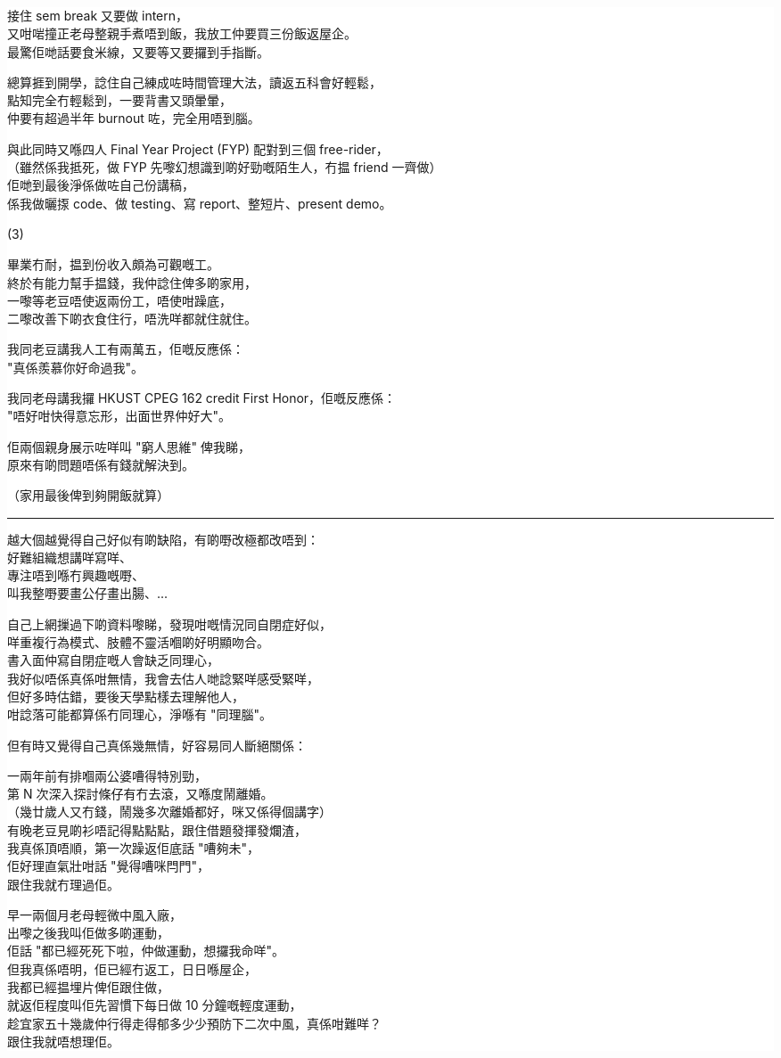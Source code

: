 接住 sem break 又要做 intern，\
又咁啱撞正老母整親手煮唔到飯，我放工仲要買三份飯返屋企。\
最驚佢哋話要食米線，又要等又要攞到手指斷。

總算捱到開學，諗住自己練成咗時間管理大法，讀返五科會好輕鬆，\
點知完全冇輕鬆到，一要背書又頭暈暈，\
仲要有超過半年 burnout 咗，完全用唔到腦。

與此同時又喺四人 Final Year Project (FYP) 配對到三個 free-rider，\
（雖然係我抵死，做 FYP 先嚟幻想識到啲好勁嘅陌生人，冇揾 friend 一齊做）\
佢哋到最後淨係做咗自己份講稿，\
係我做曬揼 code、做 testing、寫 report、整短片、present demo。

(3)

畢業冇耐，揾到份收入頗為可觀嘅工。\
終於有能力幫手揾錢，我仲諗住俾多啲家用，\
一嚟等老豆唔使返兩份工，唔使咁躁底，\
二嚟改善下啲衣食住行，唔洗咩都就住就住。

我同老豆講我人工有兩萬五，佢嘅反應係：\
"真係羨慕你好命過我"。

我同老母講我攞 HKUST CPEG 162 credit First Honor，佢嘅反應係：\
"唔好咁快得意忘形，出面世界仲好大"。

佢兩個親身展示咗咩叫 "窮人思維" 俾我睇，\
原來有啲問題唔係有錢就解決到。

（家用最後俾到夠開飯就算）

---

越大個越覺得自己好似有啲缺陷，有啲嘢改極都改唔到：\
好難組織想講咩寫咩、\
專注唔到喺冇興趣嘅嘢、\
叫我整嘢要畫公仔畫出腸、...

自己上網摷過下啲資料嚟睇，發現咁嘅情況同自閉症好似，\
咩重複行為模式、肢體不靈活嗰啲好明顯吻合。\
書入面仲寫自閉症嘅人會缺乏同理心，\
我好似唔係真係咁無情，我會去估人哋諗緊咩感受緊咩，\
但好多時估錯，要後天學點樣去理解他人，\
咁諗落可能都算係冇同理心，淨喺有 "同理腦"。

但有時又覺得自己真係幾無情，好容易同人斷絕關係：

一兩年前有排嗰兩公婆嘈得特別勁，\
第 N 次深入探討條仔有冇去滾，又喺度鬧離婚。\
（幾廿歲人又冇錢，鬧幾多次離婚都好，咪又係得個講字）\
有晚老豆見啲衫唔記得點點點，跟住借題發揮發爛渣，\
我真係頂唔順，第一次躁返佢底話 "嘈夠未"，\
佢好理直氣壯咁話 "覺得嘈咪閂門"，\
跟住我就冇理過佢。

早一兩個月老母輕微中風入廠，\
出嚟之後我叫佢做多啲運動，\
佢話 "都已經死死下啦，仲做運動，想攞我命咩"。\
但我真係唔明，佢已經冇返工，日日喺屋企，\
我都已經揾埋片俾佢跟住做，\
就返佢程度叫佢先習慣下每日做 10 分鐘嘅輕度運動，\
趁宜家五十幾歲仲行得走得郁多少少預防下二次中風，真係咁難咩？\
跟住我就唔想理佢。
